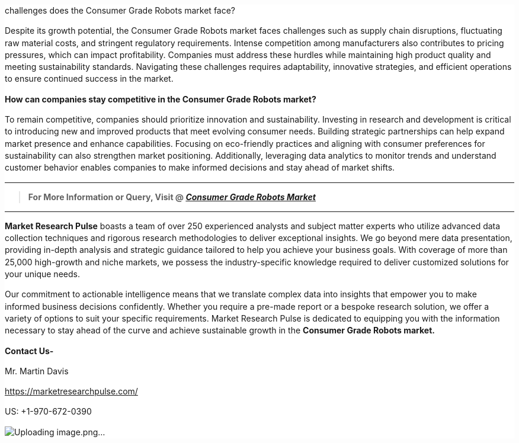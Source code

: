 challenges does the Consumer Grade Robots market face?</strong></p><p>Despite its growth potential, the Consumer Grade Robots market faces challenges such as supply chain disruptions, fluctuating raw material costs, and stringent regulatory requirements. Intense competition among manufacturers also contributes to pricing pressures, which can impact profitability. Companies must address these hurdles while maintaining high product quality and meeting sustainability standards. Navigating these challenges requires adaptability, innovative strategies, and efficient operations to ensure continued success in the market.</p><p><strong>How can companies stay competitive in the Consumer Grade Robots market?</strong></p><p>To remain competitive, companies should prioritize innovation and sustainability. Investing in research and development is critical to introducing new and improved products that meet evolving consumer needs. Building strategic partnerships can help expand market presence and enhance capabilities. Focusing on eco-friendly practices and aligning with consumer preferences for sustainability can also strengthen market positioning. Additionally, leveraging data analytics to monitor trends and understand customer behavior enables companies to make informed decisions and stay ahead of market shifts.</p><hr /><blockquote><p><strong>For More Information or Query, Visit @&nbsp;<em><a href="https://marketresearchpulse.com/report/120994/consumer-grade-robots-market?utm_source=Linkedin&utm_medium=025">Consumer Grade Robots Market</a></em></strong></p></blockquote><hr /><p><strong>Market Research Pulse</strong> boasts a team of over 250 experienced analysts and subject matter experts who utilize advanced data collection techniques and rigorous research methodologies to deliver exceptional insights. We go beyond mere data presentation, providing in-depth analysis and strategic guidance tailored to help you achieve your business goals. With coverage of more than 25,000 high-growth and niche markets, we possess the industry-specific knowledge required to deliver customized solutions for your unique needs.</p><p>Our commitment to actionable intelligence means that we translate complex data into insights that empower you to make informed business decisions confidently. Whether you require a pre-made report or a bespoke research solution, we offer a variety of options to suit your specific requirements. Market Research Pulse is dedicated to equipping you with the information necessary to stay ahead of the curve and achieve sustainable growth in the <strong>Consumer Grade Robots market.</strong></p><p><strong>Contact Us-</strong></p><p>Mr. Martin Davis</p><p>https://marketresearchpulse.com/</p><p>US: +1-970-672-0390</p>
![Uploading image.png…]()
